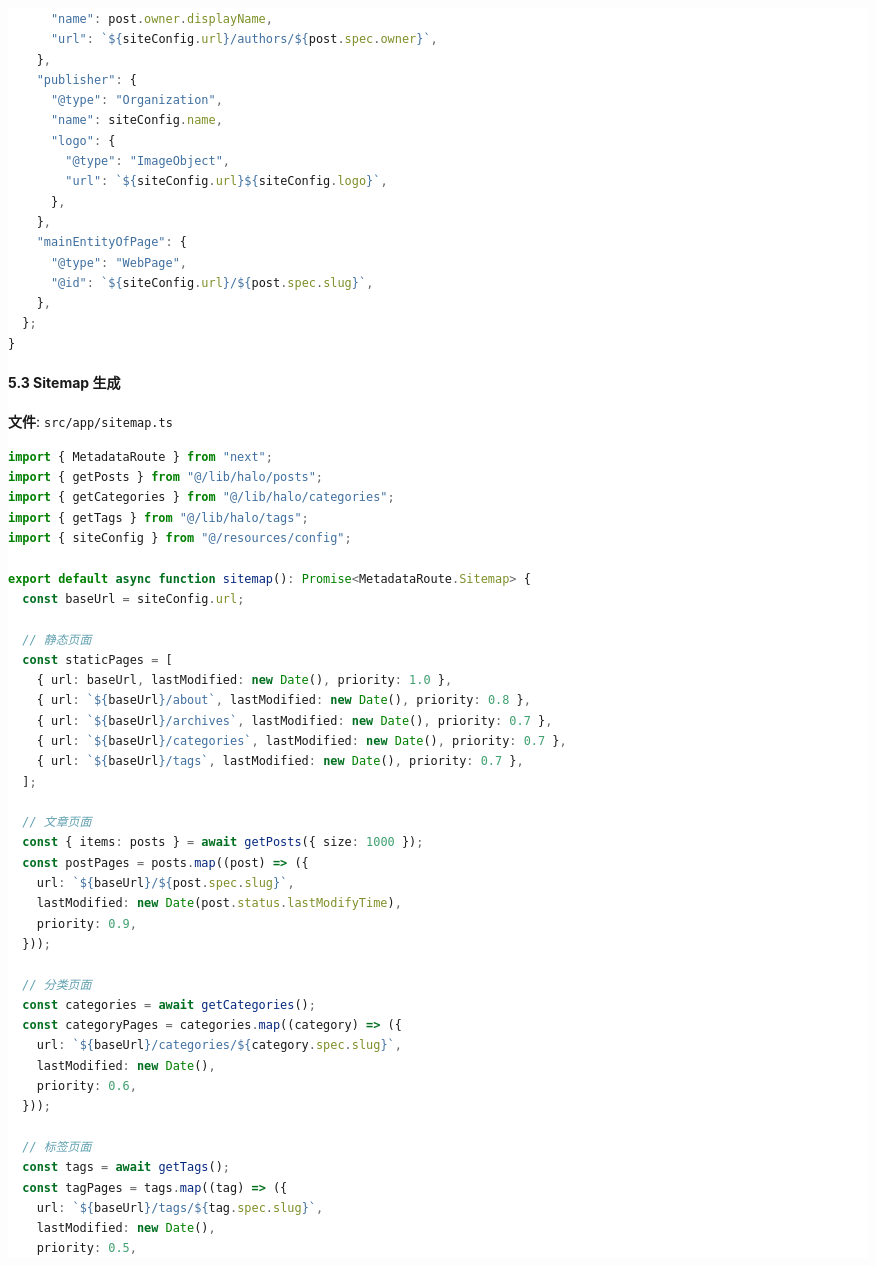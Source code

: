 ```typescript
      "name": post.owner.displayName,
      "url": `${siteConfig.url}/authors/${post.spec.owner}`,
    },
    "publisher": {
      "@type": "Organization",
      "name": siteConfig.name,
      "logo": {
        "@type": "ImageObject",
        "url": `${siteConfig.url}${siteConfig.logo}`,
      },
    },
    "mainEntityOfPage": {
      "@type": "WebPage",
      "@id": `${siteConfig.url}/${post.spec.slug}`,
    },
  };
}
```

#### 5.3 Sitemap 生成

**文件**: `src/app/sitemap.ts`

```typescript
import { MetadataRoute } from "next";
import { getPosts } from "@/lib/halo/posts";
import { getCategories } from "@/lib/halo/categories";
import { getTags } from "@/lib/halo/tags";
import { siteConfig } from "@/resources/config";

export default async function sitemap(): Promise<MetadataRoute.Sitemap> {
  const baseUrl = siteConfig.url;

  // 静态页面
  const staticPages = [
    { url: baseUrl, lastModified: new Date(), priority: 1.0 },
    { url: `${baseUrl}/about`, lastModified: new Date(), priority: 0.8 },
    { url: `${baseUrl}/archives`, lastModified: new Date(), priority: 0.7 },
    { url: `${baseUrl}/categories`, lastModified: new Date(), priority: 0.7 },
    { url: `${baseUrl}/tags`, lastModified: new Date(), priority: 0.7 },
  ];

  // 文章页面
  const { items: posts } = await getPosts({ size: 1000 });
  const postPages = posts.map((post) => ({
    url: `${baseUrl}/${post.spec.slug}`,
    lastModified: new Date(post.status.lastModifyTime),
    priority: 0.9,
  }));

  // 分类页面
  const categories = await getCategories();
  const categoryPages = categories.map((category) => ({
    url: `${baseUrl}/categories/${category.spec.slug}`,
    lastModified: new Date(),
    priority: 0.6,
  }));

  // 标签页面
  const tags = await getTags();
  const tagPages = tags.map((tag) => ({
    url: `${baseUrl}/tags/${tag.spec.slug}`,
    lastModified: new Date(),
    priority: 0.5,
```